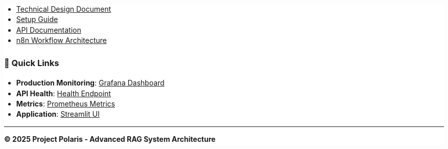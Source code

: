 - [Technical Design Document](./TECHNICAL_DESIGN_COMPLETE.md)
- [Setup Guide](./SETUP_GUIDE.md)
- [API Documentation](./README.md)
- [n8n Workflow Architecture](./n8n_workflow_architecture_design.md)

### 🔗 Quick Links

- **Production Monitoring**: [Grafana Dashboard](http://localhost:3000)
- **API Health**: [Health Endpoint](http://localhost:8000/health)
- **Metrics**: [Prometheus Metrics](http://localhost:8000/metrics)
- **Application**: [Streamlit UI](http://localhost:8501)

---

**© 2025 Project Polaris - Advanced RAG System Architecture**
